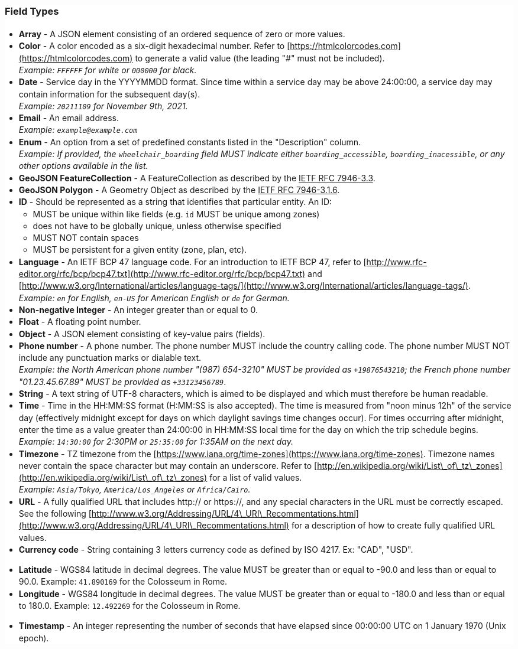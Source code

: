 ### Field Types

- **Array** - A JSON element consisting of an ordered sequence of zero or more values.
- **Color** - A color encoded as a six-digit hexadecimal number. Refer to [https://htmlcolorcodes.com](https://htmlcolorcodes.com) to generate a valid value (the leading "#" must not be included). <br> *Example: `FFFFFF` for white or `000000` for black.*
- **Date** - Service day in the YYYYMMDD format. Since time within a service day may be above 24:00:00, a service day may contain information for the subsequent day(s). <br> *Example: `20211109` for November 9th, 2021.*
- **Email** - An email address. <br> *Example: `example@example.com`*
- **Enum** - An option from a set of predefined constants listed in the "Description" column. <br> *Example: If provided, the `wheelchair_boarding` field MUST indicate either `boarding_accessible`, `boarding_inacessible`, or any other options available in the list.*
- **GeoJSON FeatureCollection** - A FeatureCollection as described by the [IETF RFC 7946-3.3](https://tools.ietf.org/html/rfc7946#section-3.3).
- **GeoJSON Polygon** - A Geometry Object as described by the [IETF RFC 7946-3.1.6](https://tools.ietf.org/html/rfc7946#section-3.1.6).
- **ID** - Should be represented as a string that identifies that particular entity. An ID:
    * MUST be unique within like fields (e.g. `id` MUST be unique among zones)
    * does not have to be globally unique, unless otherwise specified
    * MUST NOT contain spaces
    * MUST be persistent for a given entity (zone, plan, etc).
- **Language** - An IETF BCP 47 language code. For an introduction to IETF BCP 47, refer to [http://www.rfc-editor.org/rfc/bcp/bcp47.txt](http://www.rfc-editor.org/rfc/bcp/bcp47.txt) and [http://www.w3.org/International/articles/language-tags/](http://www.w3.org/International/articles/language-tags/). <br> *Example: `en` for English, `en-US` for American English or `de` for German.*
- **Non-negative Integer** - An integer greater than or equal to 0.
- **Float** - A floating point number.
- **Object** - A JSON element consisting of key-value pairs (fields).
- **Phone number** - A phone number. The phone number MUST include the country calling code. The phone number MUST NOT include any punctuation marks or dialable text. <br> *Example: the North American phone number "(987) 654-3210" MUST be provided as `+19876543210`; the French phone number "01.23.45.67.89" MUST be provided as `+33123456789`*.
- **String** - A text string of UTF-8 characters, which is aimed to be displayed and which must therefore be human readable.
- **Time** - Time in the HH:MM:SS format (H:MM:SS is also accepted). The time is measured from "noon minus 12h" of the service day (effectively midnight except for days on which daylight savings time changes occur). For times occurring after midnight, enter the time as a value greater than 24:00:00 in HH:MM:SS local time for the day on which the trip schedule begins. <br> *Example: `14:30:00` for 2:30PM or `25:35:00` for 1:35AM on the next day.*
- **Timezone** - TZ timezone from the [https://www.iana.org/time-zones](https://www.iana.org/time-zones). Timezone names never contain the space character but may contain an underscore. Refer to [http://en.wikipedia.org/wiki/List\_of\_tz\_zones](http://en.wikipedia.org/wiki/List\_of\_tz\_zones) for a list of valid values. <br> *Example: `Asia/Tokyo`, `America/Los_Angeles` or `Africa/Cairo`.*
- **URL** - A fully qualified URL that includes http:// or https://, and any special characters in the URL must be correctly escaped. See the following [http://www.w3.org/Addressing/URL/4\_URI\_Recommentations.html](http://www.w3.org/Addressing/URL/4\_URI\_Recommentations.html) for a description of how to create fully qualified URL values.
- **Currency code** - String containing 3 letters currency code as defined by ISO 4217. Ex: "CAD", "USD". 
* **Latitude** - WGS84 latitude in decimal degrees. The value MUST be greater than or equal to -90.0 and less than or equal to 90.0. Example: `41.890169` for the Colosseum in Rome.
* **Longitude** - WGS84 longitude in decimal degrees. The value MUST be greater than or equal to -180.0 and less than or equal to 180.0. Example: `12.492269` for the Colosseum in Rome.
- **Timestamp** - An integer representing the number of seconds that have elapsed since 00:00:00 UTC on 1 January 1970 (Unix epoch).
